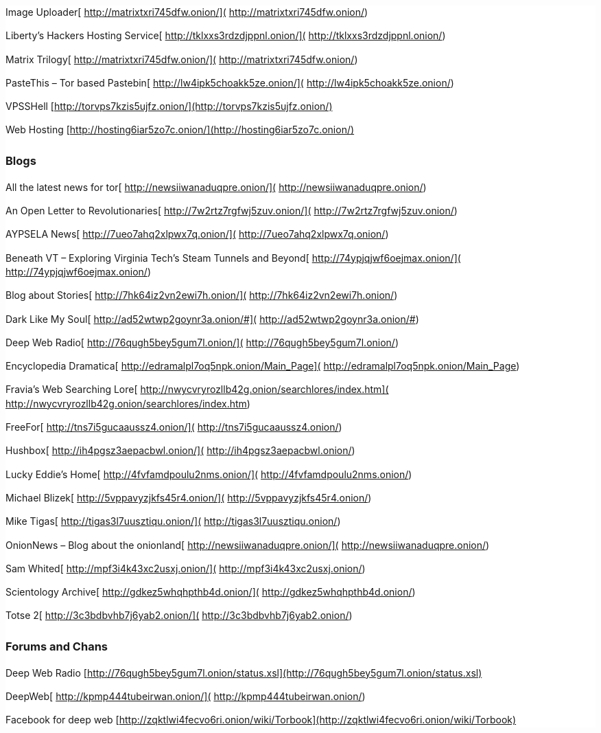 Image Uploader[ http://matrixtxri745dfw.onion/]( http://matrixtxri745dfw.onion/)

Liberty’s Hackers Hosting Service[ http://tklxxs3rdzdjppnl.onion/]( http://tklxxs3rdzdjppnl.onion/)

Matrix Trilogy[ http://matrixtxri745dfw.onion/]( http://matrixtxri745dfw.onion/)

PasteThis – Tor based Pastebin[ http://lw4ipk5choakk5ze.onion/]( http://lw4ipk5choakk5ze.onion/)

VPSSHell [http://torvps7kzis5ujfz.onion/](http://torvps7kzis5ujfz.onion/)

Web Hosting [http://hosting6iar5zo7c.onion/](http://hosting6iar5zo7c.onion/)

### Blogs

All the latest news for tor[ http://newsiiwanaduqpre.onion/]( http://newsiiwanaduqpre.onion/)

An Open Letter to Revolutionaries[ http://7w2rtz7rgfwj5zuv.onion/]( http://7w2rtz7rgfwj5zuv.onion/)

AYPSELA News[ http://7ueo7ahq2xlpwx7q.onion/]( http://7ueo7ahq2xlpwx7q.onion/)

Beneath VT – Exploring Virginia Tech’s Steam Tunnels and Beyond[ http://74ypjqjwf6oejmax.onion/]( http://74ypjqjwf6oejmax.onion/)

Blog about Stories[ http://7hk64iz2vn2ewi7h.onion/]( http://7hk64iz2vn2ewi7h.onion/)

Dark Like My Soul[ http://ad52wtwp2goynr3a.onion/#]( http://ad52wtwp2goynr3a.onion/#)

Deep Web Radio[ http://76qugh5bey5gum7l.onion/]( http://76qugh5bey5gum7l.onion/)

Encyclopedia Dramatica[ http://edramalpl7oq5npk.onion/Main_Page]( http://edramalpl7oq5npk.onion/Main_Page)

Fravia’s Web Searching Lore[ http://nwycvryrozllb42g.onion/searchlores/index.htm]( http://nwycvryrozllb42g.onion/searchlores/index.htm)

FreeFor[ http://tns7i5gucaaussz4.onion/]( http://tns7i5gucaaussz4.onion/)

Hushbox[ http://ih4pgsz3aepacbwl.onion/]( http://ih4pgsz3aepacbwl.onion/)

Lucky Eddie’s Home[ http://4fvfamdpoulu2nms.onion/]( http://4fvfamdpoulu2nms.onion/)

Michael Blizek[ http://5vppavyzjkfs45r4.onion/]( http://5vppavyzjkfs45r4.onion/)

Mike Tigas[ http://tigas3l7uusztiqu.onion/]( http://tigas3l7uusztiqu.onion/)

OnionNews – Blog about the onionland[ http://newsiiwanaduqpre.onion/]( http://newsiiwanaduqpre.onion/)

Sam Whited[ http://mpf3i4k43xc2usxj.onion/]( http://mpf3i4k43xc2usxj.onion/)

Scientology Archive[ http://gdkez5whqhpthb4d.onion/]( http://gdkez5whqhpthb4d.onion/)

Totse 2[ http://3c3bdbvhb7j6yab2.onion/]( http://3c3bdbvhb7j6yab2.onion/)

### Forums and Chans

Deep Web Radio [http://76qugh5bey5gum7l.onion/status.xsl](http://76qugh5bey5gum7l.onion/status.xsl)

DeepWeb[ http://kpmp444tubeirwan.onion/]( http://kpmp444tubeirwan.onion/)

Facebook for deep web [http://zqktlwi4fecvo6ri.onion/wiki/Torbook](http://zqktlwi4fecvo6ri.onion/wiki/Torbook)
